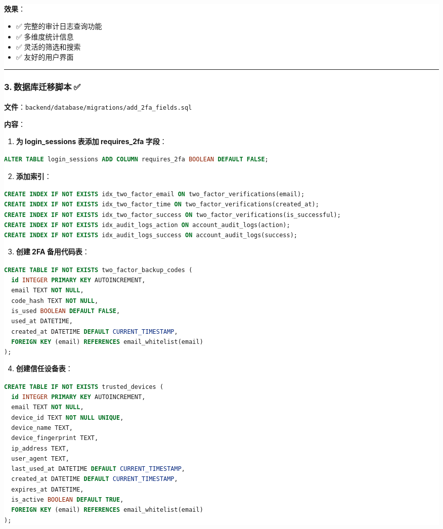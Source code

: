 **效果**：
- ✅ 完整的审计日志查询功能
- ✅ 多维度统计信息
- ✅ 灵活的筛选和搜索
- ✅ 友好的用户界面

---

### 3. 数据库迁移脚本 ✅

**文件**：`backend/database/migrations/add_2fa_fields.sql`

**内容**：
1. **为 login_sessions 表添加 requires_2fa 字段**：
```sql
ALTER TABLE login_sessions ADD COLUMN requires_2fa BOOLEAN DEFAULT FALSE;
```

2. **添加索引**：
```sql
CREATE INDEX IF NOT EXISTS idx_two_factor_email ON two_factor_verifications(email);
CREATE INDEX IF NOT EXISTS idx_two_factor_time ON two_factor_verifications(created_at);
CREATE INDEX IF NOT EXISTS idx_two_factor_success ON two_factor_verifications(is_successful);
CREATE INDEX IF NOT EXISTS idx_audit_logs_action ON account_audit_logs(action);
CREATE INDEX IF NOT EXISTS idx_audit_logs_success ON account_audit_logs(success);
```

3. **创建 2FA 备用代码表**：
```sql
CREATE TABLE IF NOT EXISTS two_factor_backup_codes (
  id INTEGER PRIMARY KEY AUTOINCREMENT,
  email TEXT NOT NULL,
  code_hash TEXT NOT NULL,
  is_used BOOLEAN DEFAULT FALSE,
  used_at DATETIME,
  created_at DATETIME DEFAULT CURRENT_TIMESTAMP,
  FOREIGN KEY (email) REFERENCES email_whitelist(email)
);
```

4. **创建信任设备表**：
```sql
CREATE TABLE IF NOT EXISTS trusted_devices (
  id INTEGER PRIMARY KEY AUTOINCREMENT,
  email TEXT NOT NULL,
  device_id TEXT NOT NULL UNIQUE,
  device_name TEXT,
  device_fingerprint TEXT,
  ip_address TEXT,
  user_agent TEXT,
  last_used_at DATETIME DEFAULT CURRENT_TIMESTAMP,
  created_at DATETIME DEFAULT CURRENT_TIMESTAMP,
  expires_at DATETIME,
  is_active BOOLEAN DEFAULT TRUE,
  FOREIGN KEY (email) REFERENCES email_whitelist(email)
);
```
